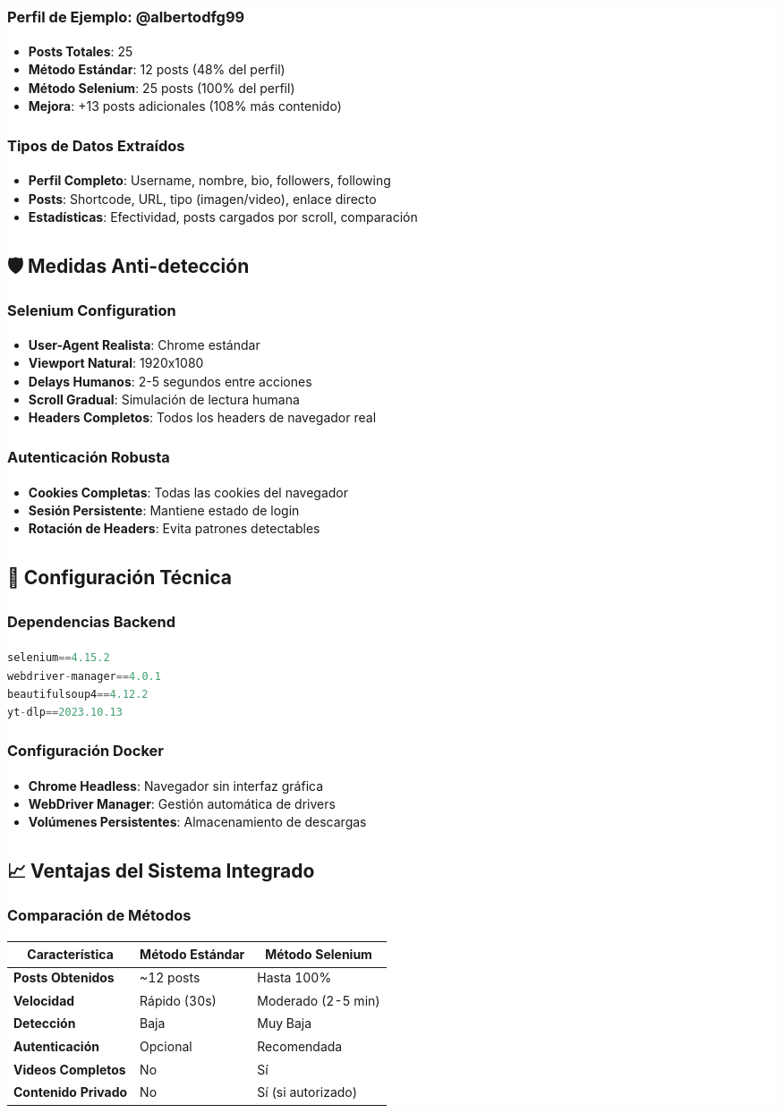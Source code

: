 ### Perfil de Ejemplo: @albertodfg99
- **Posts Totales**: 25
- **Método Estándar**: 12 posts (48% del perfil)
- **Método Selenium**: 25 posts (100% del perfil)
- **Mejora**: +13 posts adicionales (108% más contenido)

### Tipos de Datos Extraídos
- **Perfil Completo**: Username, nombre, bio, followers, following
- **Posts**: Shortcode, URL, tipo (imagen/video), enlace directo
- **Estadísticas**: Efectividad, posts cargados por scroll, comparación

## 🛡️ Medidas Anti-detección

### Selenium Configuration
- **User-Agent Realista**: Chrome estándar
- **Viewport Natural**: 1920x1080
- **Delays Humanos**: 2-5 segundos entre acciones
- **Scroll Gradual**: Simulación de lectura humana
- **Headers Completos**: Todos los headers de navegador real

### Autenticación Robusta
- **Cookies Completas**: Todas las cookies del navegador
- **Sesión Persistente**: Mantiene estado de login
- **Rotación de Headers**: Evita patrones detectables

## 🔧 Configuración Técnica

### Dependencias Backend
```python
selenium==4.15.2
webdriver-manager==4.0.1
beautifulsoup4==4.12.2
yt-dlp==2023.10.13
```

### Configuración Docker
- **Chrome Headless**: Navegador sin interfaz gráfica
- **WebDriver Manager**: Gestión automática de drivers
- **Volúmenes Persistentes**: Almacenamiento de descargas

## 📈 Ventajas del Sistema Integrado

### Comparación de Métodos

| Característica | Método Estándar | Método Selenium |
|---|---|---|
| **Posts Obtenidos** | ~12 posts | Hasta 100% |
| **Velocidad** | Rápido (30s) | Moderado (2-5 min) |
| **Detección** | Baja | Muy Baja |
| **Autenticación** | Opcional | Recomendada |
| **Videos Completos** | No | Sí |
| **Contenido Privado** | No | Sí (si autorizado) |
